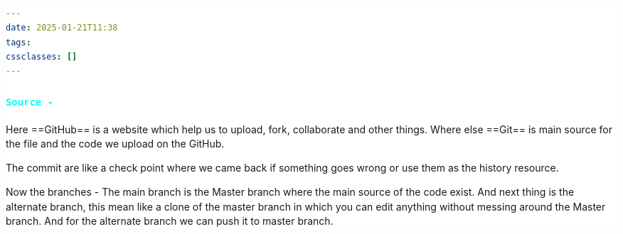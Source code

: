 ```yaml
---
date: 2025-01-21T11:38
tags: 
cssclasses: []
---
```

### <code style="color : aqua">Source -</code> <iframe title="Git Tutorial for Beginners - Git &amp; GitHub Fundamentals In Depth" src="https://www.youtube.com/embed/DVRQoVRzMIY?feature=oembed" height="113" width="200" allowfullscreen="" allow="fullscreen" style="aspect-ratio: 1.76991 / 1; width: 100%; height: 100%;"></iframe>


Here ==GitHub== is a website which help us to upload, fork, collaborate and other things.
Where else ==Git== is  main source for the file and the code we upload on the GitHub.

The commit are like a check point where we came back if something goes wrong or use them as the history resource.

Now the branches -
The main branch is the Master branch where the main source of the code exist.
And next thing is the alternate branch, this mean like a clone of the master branch in which you can edit anything without messing around the Master branch. And for the alternate branch we can push it to master branch.
